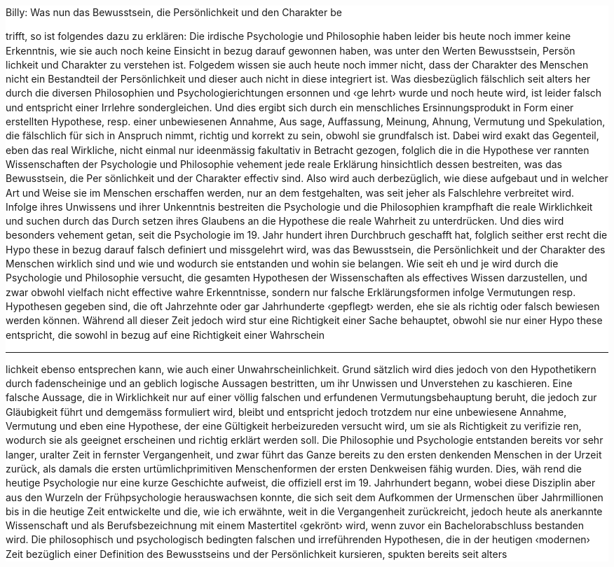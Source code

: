 Billy: Was nun das Bewusstsein, die Persönlichkeit und den Charakter be­

trifft, so ist folgendes dazu zu erklären:
Die irdische Psychologie und Philosophie haben leider bis heute noch immer
keine Erkenntnis, wie sie auch noch keine Einsicht in bezug darauf gewonnen
haben, was unter den Werten Bewusstsein, Persön lichkeit und Charakter zu
verstehen ist. Folgedem wissen sie auch heute noch immer nicht, dass der
Charakter des Menschen nicht ein Bestandteil der Persönlichkeit und dieser
auch nicht in diese integriert ist. Was diesbezüglich fälschlich seit alters her
durch die diversen Philosophien und Psychologierichtungen ersonnen und ‹ge­
lehrt› wurde und noch heute wird, ist leider falsch und entspricht einer Irrlehre
sondergleichen. Und dies ergibt sich durch ein menschliches Ersinnungsprodukt
in Form einer erstellten Hypothese, resp. einer unbewiesenen Annahme, Aus­
sage, Auffassung, Meinung, Ahnung, Vermutung und Spekulation, die fälschlich
für sich in Anspruch nimmt, richtig und korrekt zu sein, obwohl sie grundfalsch
ist. Dabei wird exakt das Gegenteil, eben das real Wirkliche, nicht einmal nur
ideenmässig fakultativ in Betracht gezogen, folglich die in die Hypothese ver­
rannten Wissenschaften der Psychologie und Philosophie vehement jede
reale Erklärung hinsichtlich dessen bestreiten, was das Bewusstsein, die Per­
sönlichkeit und der Charakter effectiv sind. Also wird auch derbezüglich, wie
diese aufgebaut und in welcher Art und Weise sie im Menschen erschaffen
werden, nur an dem festgehalten, was seit jeher als Falschlehre verbreitet wird.
Infolge ihres Unwissens und ihrer Unkenntnis bestreiten die Psychologie und
die Philosophien krampfhaft die reale Wirklichkeit und suchen durch das Durch­
setzen ihres Glaubens an die Hypothese die reale Wahrheit zu unterdrücken.
Und dies wird besonders vehement getan, seit die Psychologie im 19. Jahr­
hundert ihren Durchbruch geschafft hat, folglich seither erst recht die Hypo­
these in bezug darauf falsch definiert und missgelehrt wird, was das Bewusstsein, die Persönlichkeit und der Charakter des Menschen wirklich sind und
wie und wodurch sie entstanden und wohin sie belangen.
Wie seit eh und je wird durch die Psychologie und Philosophie versucht, die
gesamten Hypothesen der Wissenschaften als effectives Wissen darzustellen,
und zwar obwohl vielfach nicht effective wahre Erkenntnisse, sondern nur
falsche Erklärungsformen infolge Vermutungen resp. Hypothesen gegeben
sind, die oft Jahrzehnte oder gar Jahrhunderte ‹gepflegt› werden, ehe sie als
richtig oder falsch bewiesen werden können. Während all dieser Zeit jedoch
wird stur eine Richtigkeit einer Sache behauptet, obwohl sie nur einer Hypo­
these entspricht, die sowohl in bezug auf eine Richtigkeit einer Wahrschein­


-----

lichkeit ebenso entsprechen kann, wie auch einer Unwahrscheinlichkeit. Grund­
sätzlich wird dies jedoch von den Hypothetikern durch fadenscheinige und an­
geblich logische Aussagen bestritten, um ihr Unwissen und Unverstehen zu
kaschieren. Eine falsche Aussage, die in Wirklichkeit nur auf einer völlig falschen
und erfundenen Vermutungsbehauptung beruht, die jedoch zur Gläubigkeit
führt und demgemäss formuliert wird, bleibt und entspricht jedoch trotzdem
nur eine unbewiesene Annahme, Vermutung und eben eine Hypothese, der
eine Gültigkeit herbeizureden versucht wird, um sie als Richtigkeit zu verifizie­
ren, wodurch sie als geeignet erscheinen und richtig erklärt werden soll.
Die Philosophie und Psychologie entstanden bereits vor sehr langer, uralter
Zeit in fernster Vergangenheit, und zwar führt das Ganze bereits zu den ersten
denkenden Menschen in der Urzeit zurück, als damals die ersten urtümlichprimitiven Menschenformen der ersten Denkweisen fähig wurden. Dies, wäh­
rend die heutige Psychologie nur eine kurze Geschichte aufweist, die offiziell
erst im 19. Jahrhundert begann, wobei diese Disziplin aber aus den Wurzeln
der Frühpsychologie herauswachsen konnte, die sich seit dem Aufkommen
der Urmenschen über Jahrmillionen bis in die heutige Zeit entwickelte und die,
wie ich erwähnte, weit in die Vergangenheit zurückreicht, jedoch heute als
anerkannte Wissenschaft und als Berufsbezeichnung mit einem Mastertitel
‹gekrönt› wird, wenn zuvor ein Bachelorabschluss bestanden wird.
Die philosophisch und psychologisch bedingten falschen und irreführenden
Hypothesen, die in der heutigen ‹modernen› Zeit bezüglich einer Definition des
Bewusstseins und der Persönlichkeit kursieren, spukten bereits seit alters